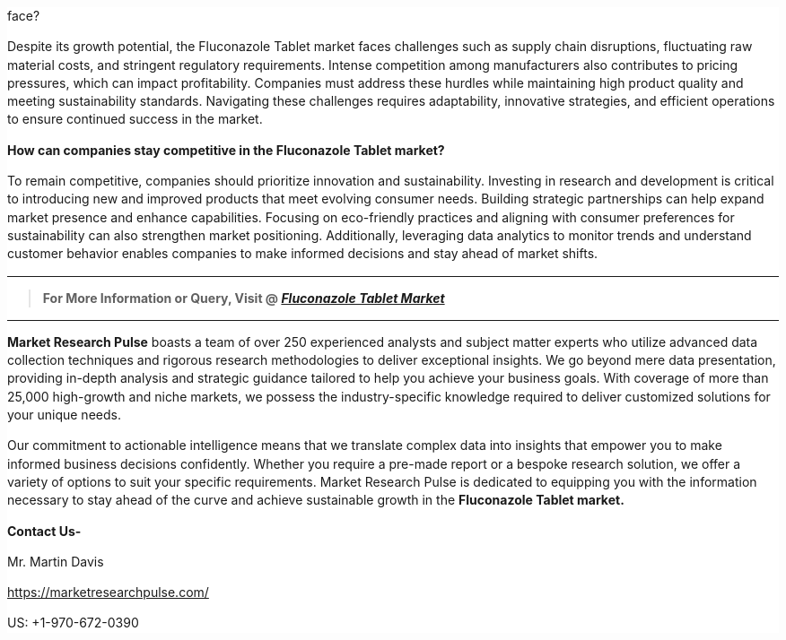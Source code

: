face?</strong></p><p>Despite its growth potential, the Fluconazole Tablet market faces challenges such as supply chain disruptions, fluctuating raw material costs, and stringent regulatory requirements. Intense competition among manufacturers also contributes to pricing pressures, which can impact profitability. Companies must address these hurdles while maintaining high product quality and meeting sustainability standards. Navigating these challenges requires adaptability, innovative strategies, and efficient operations to ensure continued success in the market.</p><p><strong>How can companies stay competitive in the Fluconazole Tablet market?</strong></p><p>To remain competitive, companies should prioritize innovation and sustainability. Investing in research and development is critical to introducing new and improved products that meet evolving consumer needs. Building strategic partnerships can help expand market presence and enhance capabilities. Focusing on eco-friendly practices and aligning with consumer preferences for sustainability can also strengthen market positioning. Additionally, leveraging data analytics to monitor trends and understand customer behavior enables companies to make informed decisions and stay ahead of market shifts.</p><hr /><blockquote><p><strong>For More Information or Query, Visit @&nbsp;<em><a href="https://marketresearchpulse.com/report/41891/fluconazole-tablet-market?utm_source=Linkedin&utm_medium=025">Fluconazole Tablet Market</a></em></strong></p></blockquote><hr /><p><strong>Market Research Pulse</strong> boasts a team of over 250 experienced analysts and subject matter experts who utilize advanced data collection techniques and rigorous research methodologies to deliver exceptional insights. We go beyond mere data presentation, providing in-depth analysis and strategic guidance tailored to help you achieve your business goals. With coverage of more than 25,000 high-growth and niche markets, we possess the industry-specific knowledge required to deliver customized solutions for your unique needs.</p><p>Our commitment to actionable intelligence means that we translate complex data into insights that empower you to make informed business decisions confidently. Whether you require a pre-made report or a bespoke research solution, we offer a variety of options to suit your specific requirements. Market Research Pulse is dedicated to equipping you with the information necessary to stay ahead of the curve and achieve sustainable growth in the <strong>Fluconazole Tablet market.</strong></p><p><strong>Contact Us-</strong></p><p>Mr. Martin Davis</p><p>https://marketresearchpulse.com/</p><p>US: +1-970-672-0390</p>
